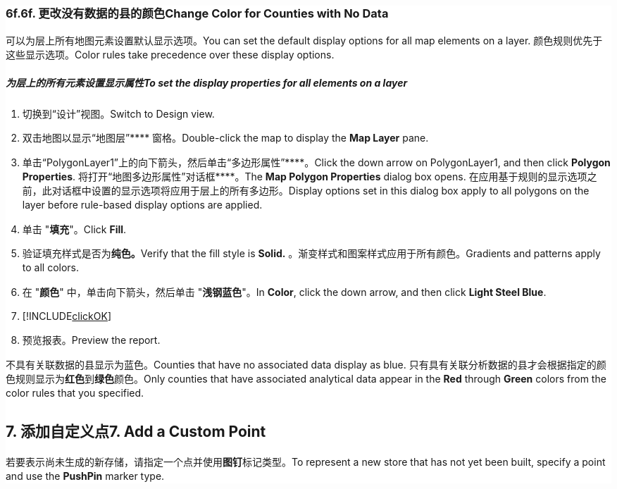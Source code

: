 ###  <a name="6f-change-color-for-counties-with-no-data"></a><a name="NoData"></a><span data-ttu-id="3c3f6-384">6f.</span><span class="sxs-lookup"><span data-stu-id="3c3f6-384">6f.</span></span> <span data-ttu-id="3c3f6-385">更改没有数据的县的颜色</span><span class="sxs-lookup"><span data-stu-id="3c3f6-385">Change Color for Counties with No Data</span></span>  
 <span data-ttu-id="3c3f6-386">可以为层上所有地图元素设置默认显示选项。</span><span class="sxs-lookup"><span data-stu-id="3c3f6-386">You can set the default display options for all map elements on a layer.</span></span> <span data-ttu-id="3c3f6-387">颜色规则优先于这些显示选项。</span><span class="sxs-lookup"><span data-stu-id="3c3f6-387">Color rules take precedence over these display options.</span></span>  
  
##### <a name="to-set-the-display-properties-for-all-elements-on-a-layer"></a><span data-ttu-id="3c3f6-388">为层上的所有元素设置显示属性</span><span class="sxs-lookup"><span data-stu-id="3c3f6-388">To set the display properties for all elements on a layer</span></span>  
  
1.  <span data-ttu-id="3c3f6-389">切换到“设计”视图。</span><span class="sxs-lookup"><span data-stu-id="3c3f6-389">Switch to Design view.</span></span>  
  
2.  <span data-ttu-id="3c3f6-390">双击地图以显示“地图层”\*\*\*\* 窗格。</span><span class="sxs-lookup"><span data-stu-id="3c3f6-390">Double-click the map to display the **Map Layer** pane.</span></span>  
  
3.  <span data-ttu-id="3c3f6-391">单击“PolygonLayer1”上的向下箭头，然后单击“多边形属性”\*\*\*\*。</span><span class="sxs-lookup"><span data-stu-id="3c3f6-391">Click the down arrow on PolygonLayer1, and then click **Polygon Properties**.</span></span> <span data-ttu-id="3c3f6-392">将打开“地图多边形属性”对话框\*\*\*\*。</span><span class="sxs-lookup"><span data-stu-id="3c3f6-392">The **Map Polygon Properties** dialog box opens.</span></span> <span data-ttu-id="3c3f6-393">在应用基于规则的显示选项之前，此对话框中设置的显示选项将应用于层上的所有多边形。</span><span class="sxs-lookup"><span data-stu-id="3c3f6-393">Display options set in this dialog box apply to all polygons on the layer before rule-based display options are applied.</span></span>  
  
4.  <span data-ttu-id="3c3f6-394">单击 "**填充**"。</span><span class="sxs-lookup"><span data-stu-id="3c3f6-394">Click **Fill**.</span></span>  
  
5.  <span data-ttu-id="3c3f6-395">验证填充样式是否为**纯色。**</span><span class="sxs-lookup"><span data-stu-id="3c3f6-395">Verify that the fill style is **Solid.**</span></span> <span data-ttu-id="3c3f6-396">。渐变样式和图案样式应用于所有颜色。</span><span class="sxs-lookup"><span data-stu-id="3c3f6-396">Gradients and patterns apply to all colors.</span></span>  
  
6.  <span data-ttu-id="3c3f6-397">在 "**颜色**" 中，单击向下箭头，然后单击 "**浅钢蓝色**"。</span><span class="sxs-lookup"><span data-stu-id="3c3f6-397">In **Color**, click the down arrow, and then click **Light Steel Blue**.</span></span>  
  
7.  [!INCLUDE[clickOK](../includes/clickok-md.md)]  
  
8.  <span data-ttu-id="3c3f6-398">预览报表。</span><span class="sxs-lookup"><span data-stu-id="3c3f6-398">Preview the report.</span></span>  
  
 <span data-ttu-id="3c3f6-399">不具有关联数据的县显示为蓝色。</span><span class="sxs-lookup"><span data-stu-id="3c3f6-399">Counties that have no associated data display as blue.</span></span> <span data-ttu-id="3c3f6-400">只有具有关联分析数据的县才会根据指定的颜色规则显示为**红色**到**绿色**颜色。</span><span class="sxs-lookup"><span data-stu-id="3c3f6-400">Only counties that have associated analytical data appear in the **Red** through **Green** colors from the color rules that you specified.</span></span>  
  
##  <a name="7-add-a-custom-point"></a><a name="CustomPoint"></a><span data-ttu-id="3c3f6-401">7. 添加自定义点</span><span class="sxs-lookup"><span data-stu-id="3c3f6-401">7. Add a Custom Point</span></span>  
 <span data-ttu-id="3c3f6-402">若要表示尚未生成的新存储，请指定一个点并使用**图钉**标记类型。</span><span class="sxs-lookup"><span data-stu-id="3c3f6-402">To represent a new store that has not yet been built, specify a point and use the **PushPin** marker type.</span></span>  
  